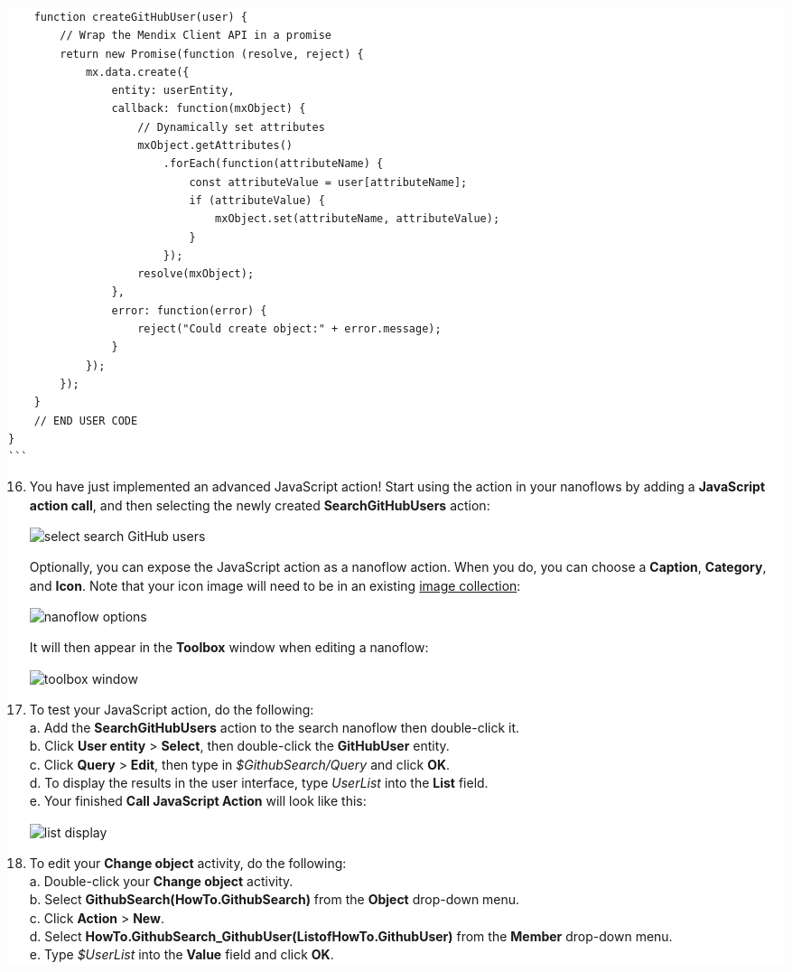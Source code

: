 		function createGitHubUser(user) {
			// Wrap the Mendix Client API in a promise
			return new Promise(function (resolve, reject) {
				mx.data.create({
					entity: userEntity,
					callback: function(mxObject) {
						// Dynamically set attributes
						mxObject.getAttributes()
							.forEach(function(attributeName) {
								const attributeValue = user[attributeName];
								if (attributeValue) {
									mxObject.set(attributeName, attributeValue);
								}
							});
						resolve(mxObject);
					},
					error: function(error) {
						reject("Could create object:" + error.message);
					}
				});
			});
		}
		// END USER CODE
	}
	```

16. You have just implemented an advanced JavaScript action! Start using the action in your nanoflows by adding a **JavaScript action call**, and then selecting the newly created **SearchGitHubUsers** action:

	![select search GitHub users](/attachments/howto/extensibility//build-javascript-actions/write-javascript-github/select-searchgithub-users.png)

	Optionally, you can expose the JavaScript action as a nanoflow action. When you do, you can choose a **Caption**, **Category**, and **Icon**. Note that your icon image will need to be in an existing [image collection](/refguide/image-collection/):

	![nanoflow options](/attachments/howto/extensibility//build-javascript-actions/write-javascript-github/nanoflow-options.png)

	It will then appear in the **Toolbox** window when editing a nanoflow:

	![toolbox window](/attachments/howto/extensibility//build-javascript-actions/write-javascript-github/toolbox-window.png)

17. To test your JavaScript action, do the following: <br/>
	a. Add the **SearchGitHubUsers** action to the search nanoflow then double-click it. <br/>
	b. Click **User entity** > **Select**, then double-click the **GitHubUser** entity. <br/>
	c. Click **Query** > **Edit**, then type in *$GithubSearch/Query* and click **OK**. <br/>
	d. To display the results in the user interface, type *UserList* into the **List** field. <br/>
	e. Your finished **Call JavaScript Action** will look like this:

	![list display](/attachments/howto/extensibility//build-javascript-actions/write-javascript-github/variable-display.png)

18. To edit your **Change object** activity, do the following: <br/>
	a. Double-click your **Change object** activity. <br/>
	b. Select **GithubSearch(HowTo.GithubSearch)** from the **Object** drop-down menu. <br/>
	c. Click **Action** > **New**. <br/>
	d. Select **HowTo.GithubSearch_GithubUser(ListofHowTo.GithubUser)** from the **Member** drop-down menu. <br/>
	e. Type *$UserList* into the **Value** field and click **OK**. <br/>
